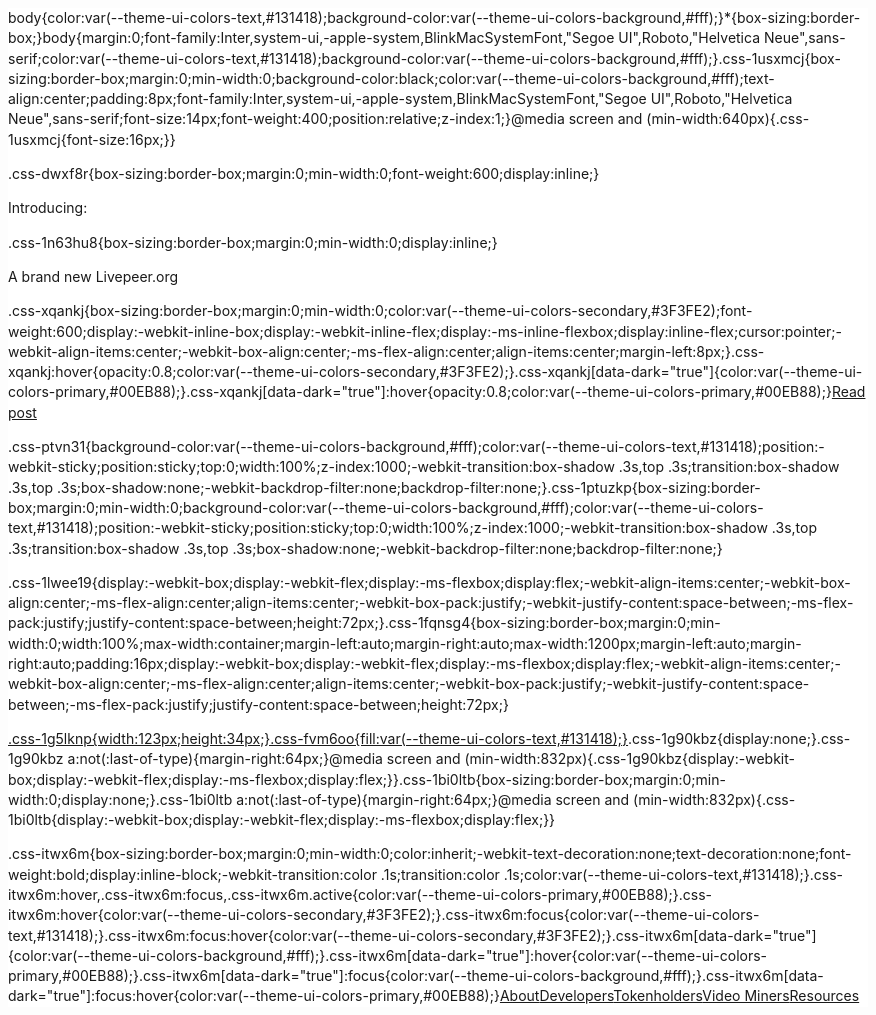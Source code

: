 body{color:var(--theme-ui-colors-text,#131418);background-color:var(--theme-ui-colors-background,#fff);}\*{box-sizing:border-box;}body{margin:0;font-family:Inter,system-ui,-apple-system,BlinkMacSystemFont,"Segoe UI",Roboto,"Helvetica Neue",sans-serif;color:var(--theme-ui-colors-text,#131418);background-color:var(--theme-ui-colors-background,#fff);}.css-1usxmcj{box-sizing:border-box;margin:0;min-width:0;background-color:black;color:var(--theme-ui-colors-background,#fff);text-align:center;padding:8px;font-family:Inter,system-ui,-apple-system,BlinkMacSystemFont,"Segoe UI",Roboto,"Helvetica Neue",sans-serif;font-size:14px;font-weight:400;position:relative;z-index:1;}@media screen and (min-width:640px){.css-1usxmcj{font-size:16px;}}

.css-dwxf8r{box-sizing:border-box;margin:0;min-width:0;font-weight:600;display:inline;}

Introducing:

.css-1n63hu8{box-sizing:border-box;margin:0;min-width:0;display:inline;}

A brand new Livepeer.org

.css-xqankj{box-sizing:border-box;margin:0;min-width:0;color:var(--theme-ui-colors-secondary,#3F3FE2);font-weight:600;display:-webkit-inline-box;display:-webkit-inline-flex;display:-ms-inline-flexbox;display:inline-flex;cursor:pointer;-webkit-align-items:center;-webkit-box-align:center;-ms-flex-align:center;align-items:center;margin-left:8px;}.css-xqankj:hover{opacity:0.8;color:var(--theme-ui-colors-secondary,#3F3FE2);}.css-xqankj\[data-dark="true"\]{color:var(--theme-ui-colors-primary,#00EB88);}.css-xqankj\[data-dark="true"\]:hover{opacity:0.8;color:var(--theme-ui-colors-primary,#00EB88);}[Read post](https://medium.com/livepeer-blog/introducing-a-brand-new-livepeer-org-3e433519b5d0)

.css-ptvn31{background-color:var(--theme-ui-colors-background,#fff);color:var(--theme-ui-colors-text,#131418);position:-webkit-sticky;position:sticky;top:0;width:100%;z-index:1000;-webkit-transition:box-shadow .3s,top .3s;transition:box-shadow .3s,top .3s;box-shadow:none;-webkit-backdrop-filter:none;backdrop-filter:none;}.css-1ptuzkp{box-sizing:border-box;margin:0;min-width:0;background-color:var(--theme-ui-colors-background,#fff);color:var(--theme-ui-colors-text,#131418);position:-webkit-sticky;position:sticky;top:0;width:100%;z-index:1000;-webkit-transition:box-shadow .3s,top .3s;transition:box-shadow .3s,top .3s;box-shadow:none;-webkit-backdrop-filter:none;backdrop-filter:none;}

.css-1lwee19{display:-webkit-box;display:-webkit-flex;display:-ms-flexbox;display:flex;-webkit-align-items:center;-webkit-box-align:center;-ms-flex-align:center;align-items:center;-webkit-box-pack:justify;-webkit-justify-content:space-between;-ms-flex-pack:justify;justify-content:space-between;height:72px;}.css-1fqnsg4{box-sizing:border-box;margin:0;min-width:0;width:100%;max-width:container;margin-left:auto;margin-right:auto;max-width:1200px;margin-left:auto;margin-right:auto;padding:16px;display:-webkit-box;display:-webkit-flex;display:-ms-flexbox;display:flex;-webkit-align-items:center;-webkit-box-align:center;-ms-flex-align:center;align-items:center;-webkit-box-pack:justify;-webkit-justify-content:space-between;-ms-flex-pack:justify;justify-content:space-between;height:72px;}

[.css-1g5lknp{width:123px;height:34px;}.css-fvm6oo{fill:var(--theme-ui-colors-text,#131418);}](https://livepeer.org/).css-1g90kbz{display:none;}.css-1g90kbz a:not(:last-of-type){margin-right:64px;}@media screen and (min-width:832px){.css-1g90kbz{display:-webkit-box;display:-webkit-flex;display:-ms-flexbox;display:flex;}}.css-1bi0ltb{box-sizing:border-box;margin:0;min-width:0;display:none;}.css-1bi0ltb a:not(:last-of-type){margin-right:64px;}@media screen and (min-width:832px){.css-1bi0ltb{display:-webkit-box;display:-webkit-flex;display:-ms-flexbox;display:flex;}}

.css-itwx6m{box-sizing:border-box;margin:0;min-width:0;color:inherit;-webkit-text-decoration:none;text-decoration:none;font-weight:bold;display:inline-block;-webkit-transition:color .1s;transition:color .1s;color:var(--theme-ui-colors-text,#131418);}.css-itwx6m:hover,.css-itwx6m:focus,.css-itwx6m.active{color:var(--theme-ui-colors-primary,#00EB88);}.css-itwx6m:hover{color:var(--theme-ui-colors-secondary,#3F3FE2);}.css-itwx6m:focus{color:var(--theme-ui-colors-text,#131418);}.css-itwx6m:focus:hover{color:var(--theme-ui-colors-secondary,#3F3FE2);}.css-itwx6m\[data-dark="true"\]{color:var(--theme-ui-colors-background,#fff);}.css-itwx6m\[data-dark="true"\]:hover{color:var(--theme-ui-colors-primary,#00EB88);}.css-itwx6m\[data-dark="true"\]:focus{color:var(--theme-ui-colors-background,#fff);}.css-itwx6m\[data-dark="true"\]:focus:hover{color:var(--theme-ui-colors-primary,#00EB88);}[About](https://livepeer.org/about)[Developers](https://livepeer.org/developers)[Tokenholders](https://livepeer.org/tokenholders)[Video Miners](https://livepeer.org/video-miners)[Resources](https://livepeer.org/resources)
